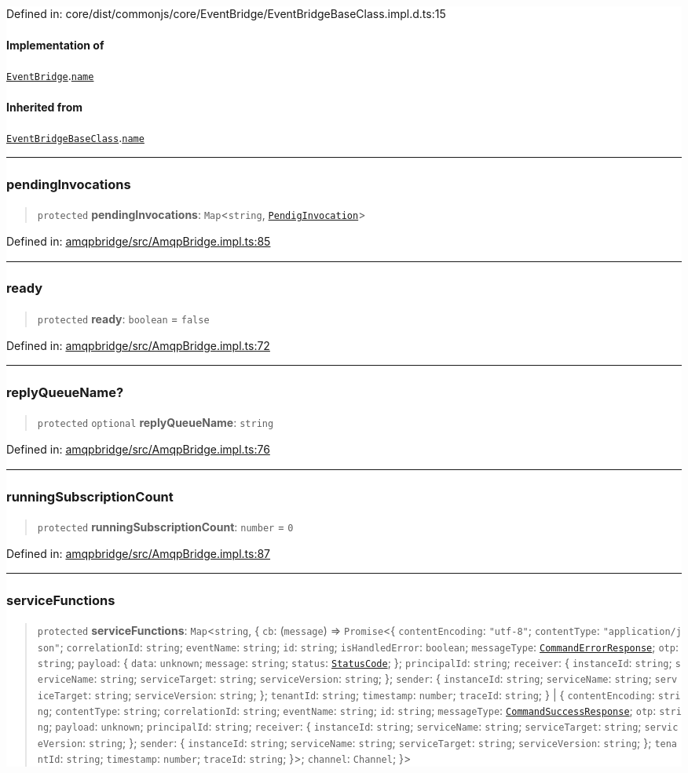 Defined in: core/dist/commonjs/core/EventBridge/EventBridgeBaseClass.impl.d.ts:15

#### Implementation of

[`EventBridge`](../../core/interfaces/EventBridge.md).[`name`](../../core/interfaces/EventBridge.md#name)

#### Inherited from

[`EventBridgeBaseClass`](../../core/classes/EventBridgeBaseClass.md).[`name`](../../core/classes/EventBridgeBaseClass.md#name-1)

***

### pendingInvocations

> `protected` **pendingInvocations**: `Map`\<`string`, [`PendigInvocation`](../../core/type-aliases/PendigInvocation.md)\>

Defined in: [amqpbridge/src/AmqpBridge.impl.ts:85](https://github.com/puristajs/purista/blob/master/packages/amqpbridge/src/AmqpBridge.impl.ts#L85)

***

### ready

> `protected` **ready**: `boolean` = `false`

Defined in: [amqpbridge/src/AmqpBridge.impl.ts:72](https://github.com/puristajs/purista/blob/master/packages/amqpbridge/src/AmqpBridge.impl.ts#L72)

***

### replyQueueName?

> `protected` `optional` **replyQueueName**: `string`

Defined in: [amqpbridge/src/AmqpBridge.impl.ts:76](https://github.com/puristajs/purista/blob/master/packages/amqpbridge/src/AmqpBridge.impl.ts#L76)

***

### runningSubscriptionCount

> `protected` **runningSubscriptionCount**: `number` = `0`

Defined in: [amqpbridge/src/AmqpBridge.impl.ts:87](https://github.com/puristajs/purista/blob/master/packages/amqpbridge/src/AmqpBridge.impl.ts#L87)

***

### serviceFunctions

> `protected` **serviceFunctions**: `Map`\<`string`, \{ `cb`: (`message`) => `Promise`\<\{ `contentEncoding`: `"utf-8"`; `contentType`: `"application/json"`; `correlationId`: `string`; `eventName`: `string`; `id`: `string`; `isHandledError`: `boolean`; `messageType`: [`CommandErrorResponse`](../../core/enumerations/EBMessageType.md#commanderrorresponse); `otp`: `string`; `payload`: \{ `data`: `unknown`; `message`: `string`; `status`: [`StatusCode`](../../core/enumerations/StatusCode.md); \}; `principalId`: `string`; `receiver`: \{ `instanceId`: `string`; `serviceName`: `string`; `serviceTarget`: `string`; `serviceVersion`: `string`; \}; `sender`: \{ `instanceId`: `string`; `serviceName`: `string`; `serviceTarget`: `string`; `serviceVersion`: `string`; \}; `tenantId`: `string`; `timestamp`: `number`; `traceId`: `string`; \} \| \{ `contentEncoding`: `string`; `contentType`: `string`; `correlationId`: `string`; `eventName`: `string`; `id`: `string`; `messageType`: [`CommandSuccessResponse`](../../core/enumerations/EBMessageType.md#commandsuccessresponse); `otp`: `string`; `payload`: `unknown`; `principalId`: `string`; `receiver`: \{ `instanceId`: `string`; `serviceName`: `string`; `serviceTarget`: `string`; `serviceVersion`: `string`; \}; `sender`: \{ `instanceId`: `string`; `serviceName`: `string`; `serviceTarget`: `string`; `serviceVersion`: `string`; \}; `tenantId`: `string`; `timestamp`: `number`; `traceId`: `string`; \}\>; `channel`: `Channel`; \}\>
